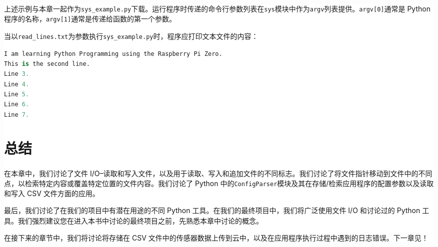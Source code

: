上述示例与本章一起作为`sys_example.py`下载。运行程序时传递的命令行参数列表在`sys`模块中作为`argv`列表提供。`argv[0]`通常是 Python 程序的名称，`argv[1]`通常是传递给函数的第一个参数。

当以`read_lines.txt`为参数执行`sys_example.py`时，程序应打印文本文件的内容：

```py
I am learning Python Programming using the Raspberry Pi Zero.
This is the second line.
Line 3.
Line 4.
Line 5.
Line 6.
Line 7.
```

# 总结

在本章中，我们讨论了文件 I/O–读取和写入文件，以及用于读取、写入和追加文件的不同标志。我们讨论了将文件指针移动到文件中的不同点，以检索特定内容或覆盖特定位置的文件内容。我们讨论了 Python 中的`ConfigParser`模块及其在存储/检索应用程序的配置参数以及读取和写入 CSV 文件方面的应用。

最后，我们讨论了在我们的项目中有潜在用途的不同 Python 工具。在我们的最终项目中，我们将广泛使用文件 I/O 和讨论过的 Python 工具。我们强烈建议您在进入本书中讨论的最终项目之前，先熟悉本章中讨论的概念。

在接下来的章节中，我们将讨论将存储在 CSV 文件中的传感器数据上传到云中，以及在应用程序执行过程中遇到的日志错误。下一章见！